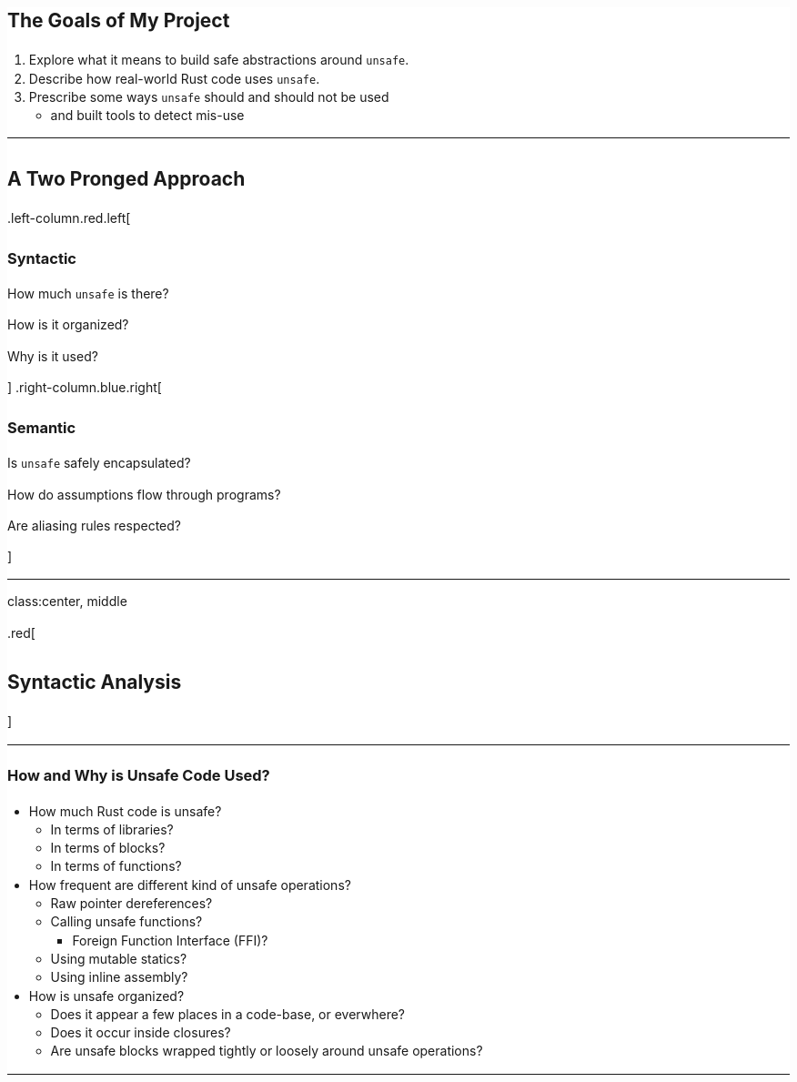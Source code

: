 
## The Goals of My Project

1. Explore what it means to build safe abstractions around `unsafe`.
2. Describe how real-world Rust code uses `unsafe`.
3. Prescribe some ways `unsafe` should and should not be used
   * and built tools to detect mis-use

---

## A Two Pronged Approach

.left-column.red.left[
### Syntactic

How much `unsafe` is there?

How is it organized?

Why is it used?

]
.right-column.blue.right[
### Semantic

Is `unsafe` safely encapsulated?

How do assumptions flow through programs?

Are aliasing rules respected?

]

---
class:center, middle

.red[
## Syntactic Analysis
]

---

### How and Why is Unsafe Code Used?
* How much Rust code is unsafe?
   * In terms of libraries?
   * In terms of blocks?
   * In terms of functions?
* How frequent are different kind of unsafe operations?
   * Raw pointer dereferences?
   * Calling unsafe functions?
      * Foreign Function Interface (FFI)?
   * Using mutable statics?
   * Using inline assembly?
* How is unsafe organized?
   * Does it appear a few places in a code-base, or everwhere?
   * Does it occur inside closures?
   * Are unsafe blocks wrapped tightly or loosely around unsafe operations?

---